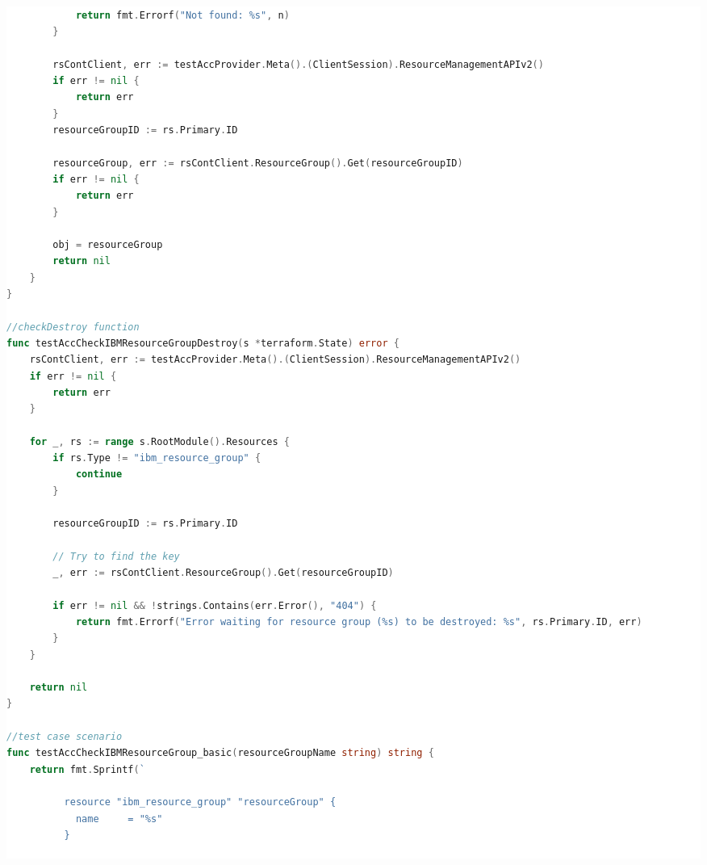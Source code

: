 ```go
			return fmt.Errorf("Not found: %s", n)
		}

		rsContClient, err := testAccProvider.Meta().(ClientSession).ResourceManagementAPIv2()
		if err != nil {
			return err
		}
		resourceGroupID := rs.Primary.ID

		resourceGroup, err := rsContClient.ResourceGroup().Get(resourceGroupID)
		if err != nil {
			return err
		}

		obj = resourceGroup
		return nil
	}
}

//checkDestroy function
func testAccCheckIBMResourceGroupDestroy(s *terraform.State) error {
	rsContClient, err := testAccProvider.Meta().(ClientSession).ResourceManagementAPIv2()
	if err != nil {
		return err
	}

	for _, rs := range s.RootModule().Resources {
		if rs.Type != "ibm_resource_group" {
			continue
		}

		resourceGroupID := rs.Primary.ID

		// Try to find the key
		_, err := rsContClient.ResourceGroup().Get(resourceGroupID)

		if err != nil && !strings.Contains(err.Error(), "404") {
			return fmt.Errorf("Error waiting for resource group (%s) to be destroyed: %s", rs.Primary.ID, err)
		}
	}

	return nil
}

//test case scenario
func testAccCheckIBMResourceGroup_basic(resourceGroupName string) string {
	return fmt.Sprintf(`
		  
		  resource "ibm_resource_group" "resourceGroup" {
			name     = "%s"
		  }
	
```
